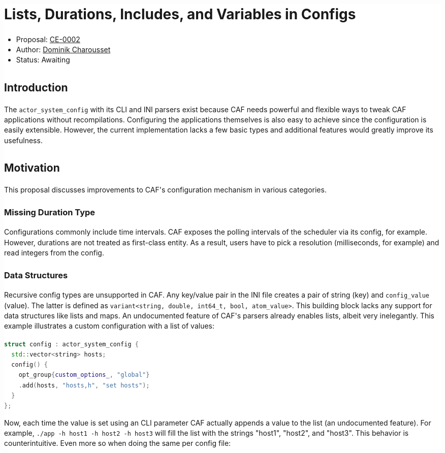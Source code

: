 # Lists, Durations, Includes, and Variables in Configs

* Proposal: [CE-0002](0002-lists-durations-includes-and-variables-in-configs.md)
* Author: [Dominik Charousset](https://github.com/neverlord)
* Status: Awaiting 

## Introduction

The `actor_system_config` with its CLI and INI parsers exist because CAF needs
powerful and flexible ways to tweak CAF applications without recompilations.
Configuring the applications themselves is also easy to achieve since the
configuration is easily extensible. However, the current implementation lacks a
few basic types and additional features would greatly improve its usefulness.

## Motivation

This proposal discusses improvements to CAF's configuration mechanism in
various categories.

### Missing Duration Type

Configurations commonly include time intervals. CAF exposes the polling
intervals of the scheduler via its config, for example. However, durations are
not treated as first-class entity. As a result, users have to pick a resolution
(milliseconds, for example) and read integers from the config.

### Data Structures

Recursive config types are unsupported in CAF. Any key/value pair in the INI
file creates a pair of string (key) and `config_value` (value). The latter is
defined as `variant<string, double, int64_t, bool, atom_value>`. This building
block lacks any support for data structures like lists and maps. An
undocumented feature of CAF's parsers already enables lists, albeit very
inelegantly. This example illustrates a custom configuration with a list of
values:

```cpp
struct config : actor_system_config {
  std::vector<string> hosts;
  config() {
    opt_group{custom_options_, "global"}
    .add(hosts, "hosts,h", "set hosts");
  }
};
```

Now, each time the value is set using an CLI parameter CAF actually appends a
value to the list (an undocumented feature). For example,
`./app -h host1 -h host2 -h host3` will fill the list with the strings "host1",
"host2", and "host3". This behavior is counterintuitive. Even more so when
doing the same per config file:
